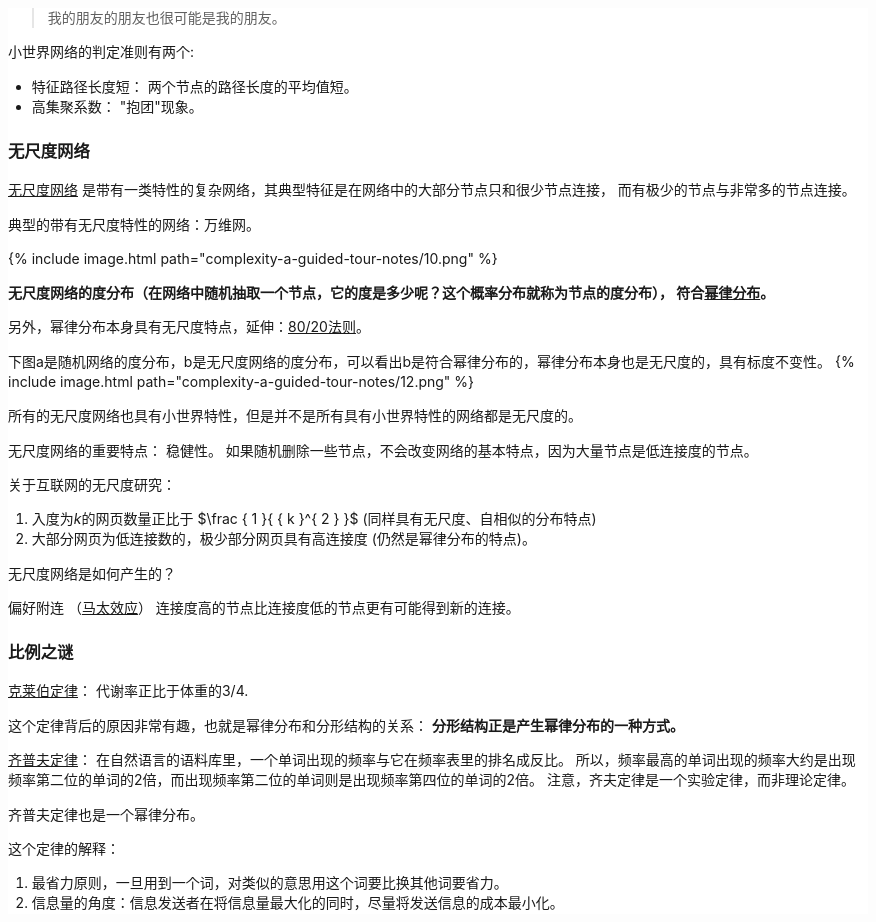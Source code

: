 > 我的朋友的朋友也很可能是我的朋友。

小世界网络的判定准则有两个:

* 特征路径长度短： 两个节点的路径长度的平均值短。
* 高集聚系数： "抱团"现象。

### 无尺度网络

[无尺度网络](https://zh.wikipedia.org/wiki/%E6%97%A0%E5%B0%BA%E5%BA%A6%E7%BD%91%E7%BB%9C) 是带有一类特性的复杂网络，其典型特征是在网络中的大部分节点只和很少节点连接，
而有极少的节点与非常多的节点连接。

典型的带有无尺度特性的网络：万维网。

{% include image.html path="complexity-a-guided-tour-notes/10.png"  %}

**无尺度网络的度分布（在网络中随机抽取一个节点，它的度是多少呢？这个概率分布就称为节点的度分布），
符合[幂律分布](https://zh.wikipedia.org/wiki/%E5%B8%95%E7%B4%AF%E6%89%98%E5%88%86%E5%B8%83)。**

另外，幂律分布本身具有无尺度特点，延伸：[80/20法则](https://zh.wikipedia.org/wiki/%E5%B8%95%E7%B4%AF%E6%89%98%E6%B3%95%E5%88%99)。

下图a是随机网络的度分布，b是无尺度网络的度分布，可以看出b是符合幂律分布的，幂律分布本身也是无尺度的，具有标度不变性。
{% include image.html path="complexity-a-guided-tour-notes/12.png"  %}

所有的无尺度网络也具有小世界特性，但是并不是所有具有小世界特性的网络都是无尺度的。

无尺度网络的重要特点： 稳健性。 如果随机删除一些节点，不会改变网络的基本特点，因为大量节点是低连接度的节点。

关于互联网的无尺度研究：

1. 入度为$k$的网页数量正比于 $\frac { 1 }{ { k }^{ 2 } }$  (同样具有无尺度、自相似的分布特点)
2. 大部分网页为低连接数的，极少部分网页具有高连接度 (仍然是幂律分布的特点)。

无尺度网络是如何产生的？

偏好附连 （[马太效应](https://zh.wikipedia.org/wiki/%E9%A9%AC%E5%A4%AA%E6%95%88%E5%BA%94)）
连接度高的节点比连接度低的节点更有可能得到新的连接。

### 比例之谜

[克莱伯定律](https://zh.wikipedia.org/zh-hans/%E5%85%8B%E8%8E%B1%E4%BC%AF%E5%AE%9A%E5%BE%8B)：
代谢率正比于体重的$3/4$.

这个定律背后的原因非常有趣，也就是幂律分布和分形结构的关系：
**分形结构正是产生幂律分布的一种方式。**

[齐普夫定律](https://zh.wikipedia.org/zh-hans/%E9%BD%8A%E5%A4%AB%E5%AE%9A%E5%BE%8B)：
在自然语言的语料库里，一个单词出现的频率与它在频率表里的排名成反比。
所以，频率最高的单词出现的频率大约是出现频率第二位的单词的2倍，而出现频率第二位的单词则是出现频率第四位的单词的2倍。
注意，齐夫定律是一个实验定律，而非理论定律。

齐普夫定律也是一个幂律分布。

这个定律的解释：

1. 最省力原则，一旦用到一个词，对类似的意思用这个词要比换其他词要省力。
2. 信息量的角度：信息发送者在将信息量最大化的同时，尽量将发送信息的成本最小化。
